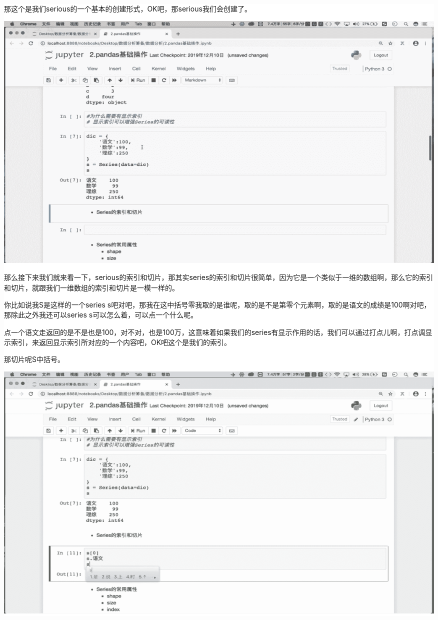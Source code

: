 那这个是我们serious的一个基本的创建形式，OK吧，那serious我们会创建了。

![](img/116a05347eaf03f91fd82468754c90b0_45.png)

那么接下来我们就来看一下，serious的索引和切片，那其实series的索引和切片很简单，因为它是一个类似于一维的数组啊，那么它的索引和切片，就跟我们一维数组的索引和切片是一模一样的。

你比如说我S是这样的一个series s吧对吧，那我在这中括号零我取的是谁呢，取的是不是第零个元素啊，取的是语文的成绩是100啊对吧，那除此之外我还可以series s可以怎么着，可以点一个什么呢。

点一个语文走返回的是不是也是100，对不对，也是100万，这意味着如果我们的series有显示作用的话，我们可以通过打点儿啊，打点调显示索引，来返回显示索引所对应的一个内容吧，OK吧这个是我们的索引。

那切片呢S中括号。

![](img/116a05347eaf03f91fd82468754c90b0_47.png)

